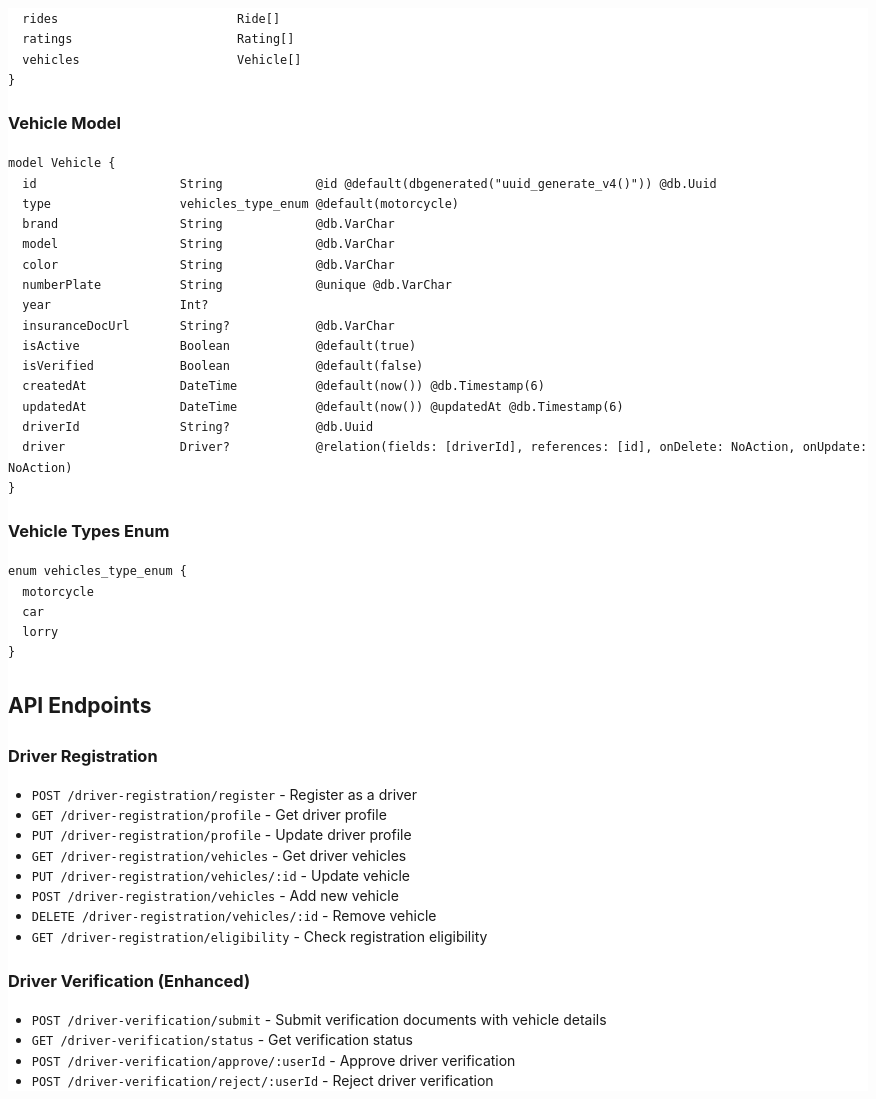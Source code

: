 ```prisma
  rides                         Ride[]
  ratings                       Rating[]
  vehicles                      Vehicle[]
}
```

### Vehicle Model
```prisma
model Vehicle {
  id                    String             @id @default(dbgenerated("uuid_generate_v4()")) @db.Uuid
  type                  vehicles_type_enum @default(motorcycle)
  brand                 String             @db.VarChar
  model                 String             @db.VarChar
  color                 String             @db.VarChar
  numberPlate           String             @unique @db.VarChar
  year                  Int?
  insuranceDocUrl       String?            @db.VarChar
  isActive              Boolean            @default(true)
  isVerified            Boolean            @default(false)
  createdAt             DateTime           @default(now()) @db.Timestamp(6)
  updatedAt             DateTime           @default(now()) @updatedAt @db.Timestamp(6)
  driverId              String?            @db.Uuid
  driver                Driver?            @relation(fields: [driverId], references: [id], onDelete: NoAction, onUpdate: NoAction)
}
```

### Vehicle Types Enum
```prisma
enum vehicles_type_enum {
  motorcycle
  car
  lorry
}
```

## API Endpoints

### Driver Registration
- `POST /driver-registration/register` - Register as a driver
- `GET /driver-registration/profile` - Get driver profile
- `PUT /driver-registration/profile` - Update driver profile
- `GET /driver-registration/vehicles` - Get driver vehicles
- `PUT /driver-registration/vehicles/:id` - Update vehicle
- `POST /driver-registration/vehicles` - Add new vehicle
- `DELETE /driver-registration/vehicles/:id` - Remove vehicle
- `GET /driver-registration/eligibility` - Check registration eligibility

### Driver Verification (Enhanced)
- `POST /driver-verification/submit` - Submit verification documents with vehicle details
- `GET /driver-verification/status` - Get verification status
- `POST /driver-verification/approve/:userId` - Approve driver verification
- `POST /driver-verification/reject/:userId` - Reject driver verification
